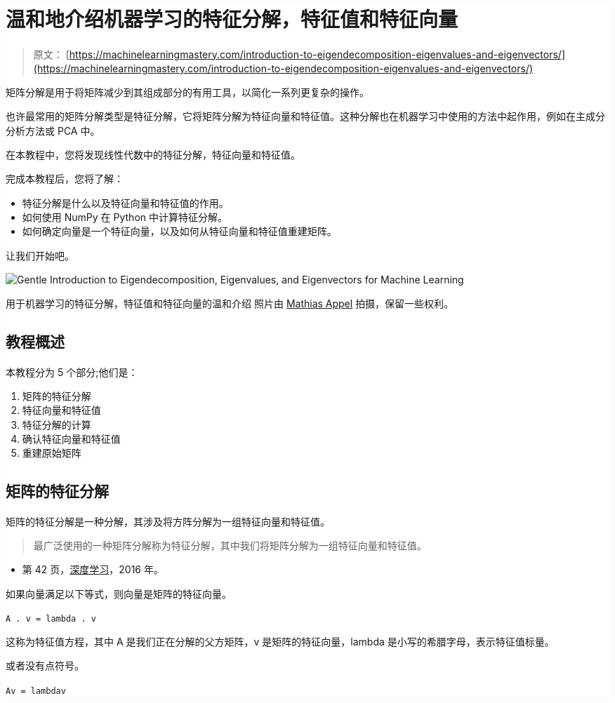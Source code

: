 # 温和地介绍机器学习的特征分解，特征值和特征向量

> 原文： [https://machinelearningmastery.com/introduction-to-eigendecomposition-eigenvalues-and-eigenvectors/](https://machinelearningmastery.com/introduction-to-eigendecomposition-eigenvalues-and-eigenvectors/)

矩阵分解是用于将矩阵减少到其组成部分的有用工具，以简化一系列更复杂的操作。

也许最常用的矩阵分解类型是特征分解，它将矩阵分解为特征向量和特征值。这种分解也在机器学习中使用的方法中起作用，例如在主成分分析方法或 PCA 中。

在本教程中，您将发现线性代数中的特征分解，特征向量和特征值。

完成本教程后，您将了解：

*   特征分解是什么以及特征向量和特征值的作用。
*   如何使用 NumPy 在 Python 中计算特征分解。
*   如何确定向量是一个特征向量，以及如何从特征向量和特征值重建矩阵。

让我们开始吧。

![Gentle Introduction to Eigendecomposition, Eigenvalues, and Eigenvectors for Machine Learning](img/ee435b96d80b3e79ee37a0816aec4413.jpg)

用于机器学习的特征分解，特征值和特征向量的温和介绍
照片由 [Mathias Appel](https://www.flickr.com/photos/mathiasappel/26154953033/) 拍摄，保留一些权利。

## 教程概述

本教程分为 5 个部分;他们是：

1.  矩阵的特征分解
2.  特征向量和特征值
3.  特征分解的计算
4.  确认特征向量和特征值
5.  重建原始矩阵

## 矩阵的特征分解

矩阵的特征分解是一种分解，其涉及将方阵分解为一组特征向量和特征值。

> 最广泛使用的一种矩阵分解称为特征分解，其中我们将矩阵分解为一组特征向量和特征值。

- 第 42 页，[深度学习](http://amzn.to/2B3MsuU)，2016 年。

如果向量满足以下等式，则向量是矩阵的特征向量。

```
A . v = lambda . v
```

这称为特征值方程，其中 A 是我们正在分解的父方矩阵，v 是矩阵的特征向量，lambda 是小写的希腊字母，表示特征值标量。

或者没有点符号。

```
Av = lambdav
```
